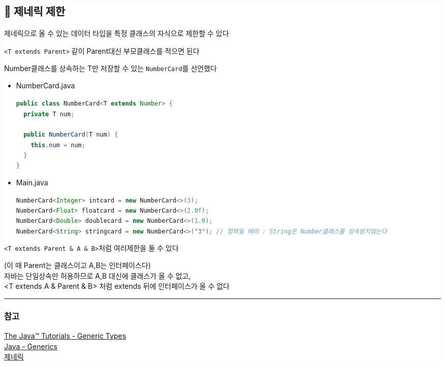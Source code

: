 
## 🎻 제네릭 제한  
제네릭으로 올 수 있는 데이터 타입을 특정 클래스의 자식으로 제한할 수 있다  

`<T extends Parent>` 같이 Parent대신 부모클래스를 적으면 된다  


Number클래스를 상속하는 T만 저장할 수 있는 `NumberCard`를 선언했다  
* NumberCard.java
  ```java
  public class NumberCard<T extends Number> {
    private T num;

    public NumberCard(T num) {
      this.num = num;
    }
  }
  ```
* Main.java  
  ```java
  NumberCard<Integer> intcard = new NumberCard<>(3);
  NumberCard<Float> floatcard = new NumberCard<>(2.0f);
  NumberCard<Double> doublecard = new NumberCard<>(1.0);
  NumberCard<String> stringcard = new NumberCard<>("3"); // 컴파일 에러 : String은 Number클래스를 상속받지않는다
  ```

`<T extends Parent & A & B>`처럼 여러제한을 둘 수 있다  

(이 때 Parent는 클래스이고 A,B는 인터페이스다)  
자바는 단일상속만 허용하므로 A,B 대신에 클래스가 올 수 없고,  
<T extends A & Parent & B> 처럼 extends 뒤에 인터페이스가 올 수 없다  

---
### 참고  
[The Java™ Tutorials - Generic Types](https://docs.oracle.com/javase/tutorial/java/generics/types.html)  
[Java - Generics](https://www.tutorialspoint.com/java/java_generics.htm)  
[제네릭](https://opentutorials.org/module/516/6237)  
